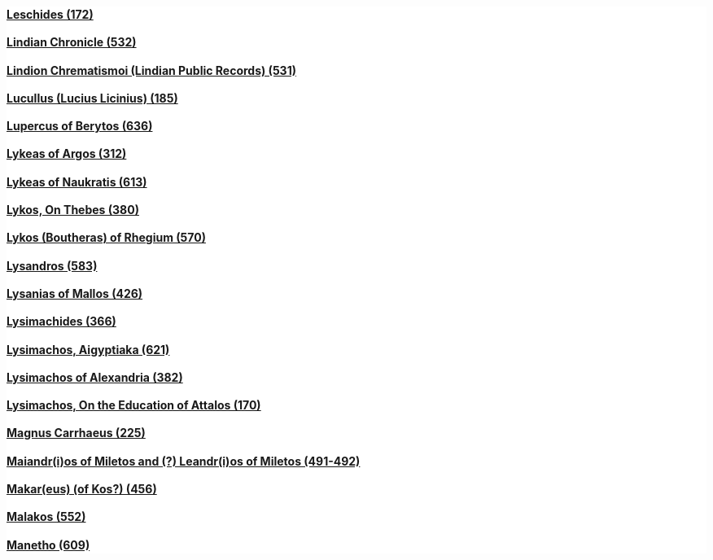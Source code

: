 __[Leschides (172)](http://referenceworks.brillonline.com/entries/brill-s-new-jacoby/leschides-172-a172)__ 

__[Lindian Chronicle (532)](http://referenceworks.brillonline.com/entries/brill-s-new-jacoby/lindian-chronicle-532-a532)__ 

__[Lindion Chrematismoi (Lindian Public Records) (531)](http://referenceworks.brillonline.com/entries/brill-s-new-jacoby/lindion-chrematismoi-lindian-public-records-531-a531)__ 

__[Lucullus (Lucius Licinius) (185)](http://referenceworks.brillonline.com/entries/brill-s-new-jacoby/lucullus-lucius-licinius-185-a185)__ 

__[Lupercus of Berytos (636)](http://referenceworks.brillonline.com/entries/brill-s-new-jacoby/lupercus-of-berytos-636-a636)__ 

__[Lykeas of Argos (312)](http://referenceworks.brillonline.com/entries/brill-s-new-jacoby/lykeas-of-argos-312-a312)__ 

__[Lykeas of Naukratis (613)](http://referenceworks.brillonline.com/entries/brill-s-new-jacoby/lykeas-of-naukratis-613-a613)__ 

__[Lykos, On Thebes (380)](http://referenceworks.brillonline.com/entries/brill-s-new-jacoby/lykos-on-thebes-380-a380)__ 

__[Lykos (Boutheras) of Rhegium (570)](http://referenceworks.brillonline.com/entries/brill-s-new-jacoby/lykos-boutheras-of-rhegium-570-a570)__ 

__[Lysandros (583)](http://referenceworks.brillonline.com/entries/brill-s-new-jacoby/lysandros-583-a583)__ 

__[Lysanias of Mallos (426)](http://referenceworks.brillonline.com/entries/brill-s-new-jacoby/lysanias-of-mallos-426-a426)__ 

__[Lysimachides (366)](http://referenceworks.brillonline.com/entries/brill-s-new-jacoby/lysimachides-366-a366)__ 

__[Lysimachos, Aigyptiaka (621)](http://referenceworks.brillonline.com/entries/brill-s-new-jacoby/lysimachos-aigyptiaka-621-a621)__ 

__[Lysimachos of Alexandria (382)](http://referenceworks.brillonline.com/entries/brill-s-new-jacoby/lysimachos-of-alexandria-382-a382)__ 

__[Lysimachos, On the Education of Attalos (170)](http://referenceworks.brillonline.com/entries/brill-s-new-jacoby/lysimachos-on-the-education-of-attalos-170-a170)__ 

__[Magnus Carrhaeus (225)](http://referenceworks.brillonline.com/entries/brill-s-new-jacoby/magnus-carrhaeus-225-a225)__ 

__[Maiandr(i)os of Miletos and (?) Leandr(i)os of Miletos (491-492)](http://referenceworks.brillonline.com/entries/brill-s-new-jacoby/maiandrios-of-miletos-and-leandrios-of-miletos-491-492-a491_492)__ 

__[Makar(eus) (of Kos?) (456)](http://referenceworks.brillonline.com/entries/brill-s-new-jacoby/makareus-of-kos-456-a456)__ 

__[Malakos (552)](http://referenceworks.brillonline.com/entries/brill-s-new-jacoby/malakos-552-a552)__ 

__[Manetho (609)](http://referenceworks.brillonline.com/entries/brill-s-new-jacoby/manetho-609-a609)__ 

